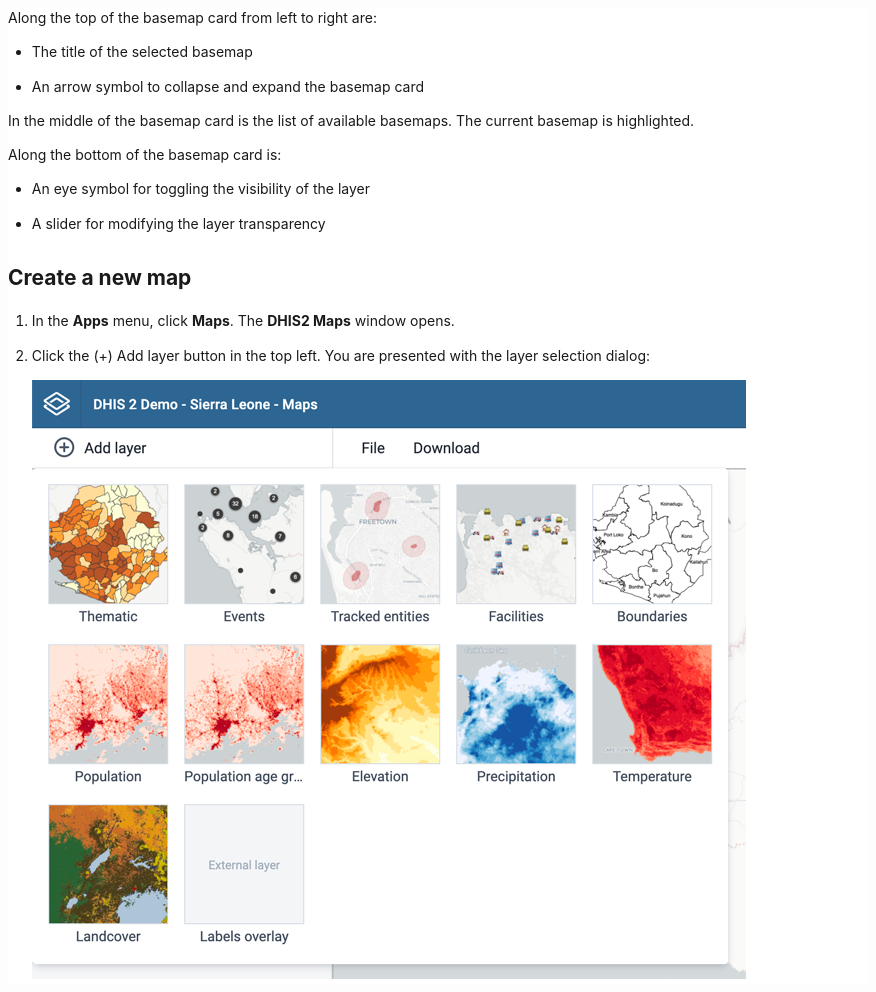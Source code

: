 Along the top of the basemap card from left to right are:

- The title of the selected basemap

- An arrow symbol to collapse and expand the basemap card

In the middle of the basemap card is the list of available basemaps. The
current basemap is highlighted.

Along the bottom of the basemap card is:

- An eye symbol for toggling the visibility of the layer

- A slider for modifying the layer transparency

## Create a new map



1.  In the **Apps** menu, click **Maps**. The **DHIS2 Maps** window
    opens.

2.  Click the (+) Add layer button in the top left. You are presented
    with the layer selection dialog:

    ![](resources/images/maps/maps_layer_selection.png)
